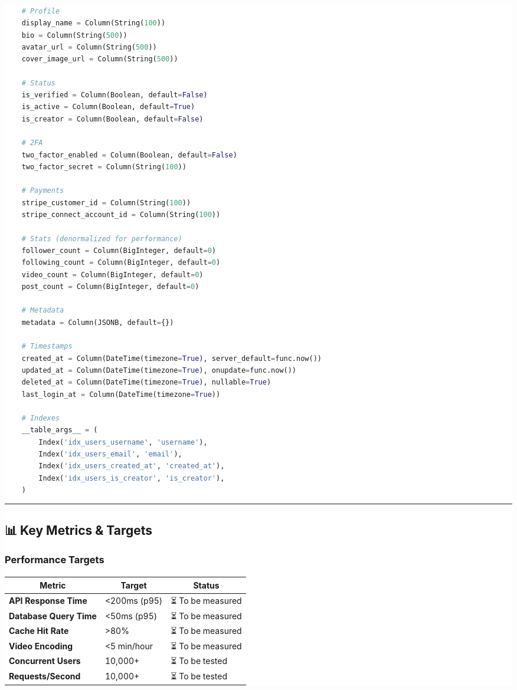 ```python
    # Profile
    display_name = Column(String(100))
    bio = Column(String(500))
    avatar_url = Column(String(500))
    cover_image_url = Column(String(500))
    
    # Status
    is_verified = Column(Boolean, default=False)
    is_active = Column(Boolean, default=True)
    is_creator = Column(Boolean, default=False)
    
    # 2FA
    two_factor_enabled = Column(Boolean, default=False)
    two_factor_secret = Column(String(100))
    
    # Payments
    stripe_customer_id = Column(String(100))
    stripe_connect_account_id = Column(String(100))
    
    # Stats (denormalized for performance)
    follower_count = Column(BigInteger, default=0)
    following_count = Column(BigInteger, default=0)
    video_count = Column(BigInteger, default=0)
    post_count = Column(BigInteger, default=0)
    
    # Metadata
    metadata = Column(JSONB, default={})
    
    # Timestamps
    created_at = Column(DateTime(timezone=True), server_default=func.now())
    updated_at = Column(DateTime(timezone=True), onupdate=func.now())
    deleted_at = Column(DateTime(timezone=True), nullable=True)
    last_login_at = Column(DateTime(timezone=True))
    
    # Indexes
    __table_args__ = (
        Index('idx_users_username', 'username'),
        Index('idx_users_email', 'email'),
        Index('idx_users_created_at', 'created_at'),
        Index('idx_users_is_creator', 'is_creator'),
    )
```

---

## 📊 Key Metrics & Targets

### Performance Targets

| Metric | Target | Status |
|--------|--------|--------|
| **API Response Time** | <200ms (p95) | ⏳ To be measured |
| **Database Query Time** | <50ms (p95) | ⏳ To be measured |
| **Cache Hit Rate** | >80% | ⏳ To be measured |
| **Video Encoding** | <5 min/hour | ⏳ To be measured |
| **Concurrent Users** | 10,000+ | ⏳ To be tested |
| **Requests/Second** | 10,000+ | ⏳ To be tested |
